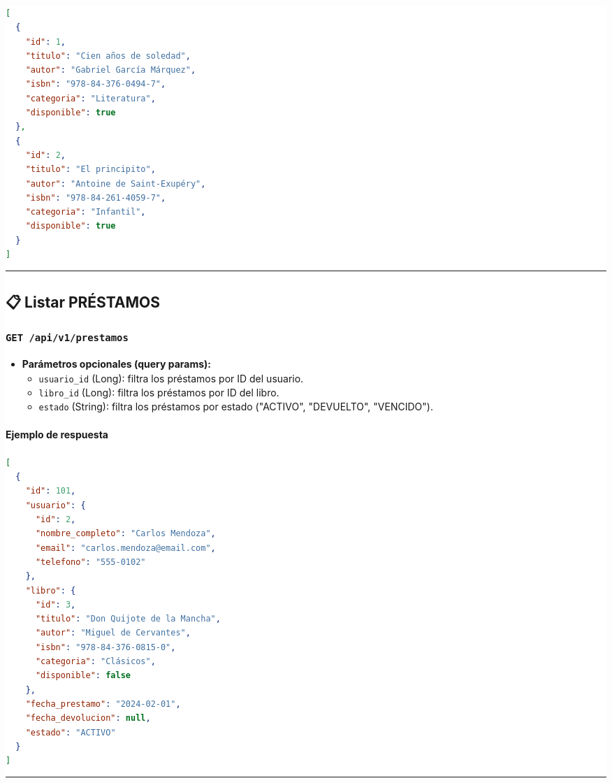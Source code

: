 ```json
[
  {
    "id": 1,
    "titulo": "Cien años de soledad",
    "autor": "Gabriel García Márquez",
    "isbn": "978-84-376-0494-7",
    "categoria": "Literatura",
    "disponible": true
  },
  {
    "id": 2,
    "titulo": "El principito",
    "autor": "Antoine de Saint-Exupéry",
    "isbn": "978-84-261-4059-7",
    "categoria": "Infantil",
    "disponible": true
  }
]
```

---

## 📋 Listar PRÉSTAMOS

### `GET /api/v1/prestamos`

- **Parámetros opcionales (query params):**
  - `usuario_id` (Long): filtra los préstamos por ID del usuario.
  - `libro_id` (Long): filtra los préstamos por ID del libro.
  - `estado` (String): filtra los préstamos por estado ("ACTIVO", "DEVUELTO", "VENCIDO").

#### Ejemplo de respuesta

```json
[
  {
    "id": 101,
    "usuario": {
      "id": 2,
      "nombre_completo": "Carlos Mendoza",
      "email": "carlos.mendoza@email.com",
      "telefono": "555-0102"
    },
    "libro": {
      "id": 3,
      "titulo": "Don Quijote de la Mancha",
      "autor": "Miguel de Cervantes",
      "isbn": "978-84-376-0815-0",
      "categoria": "Clásicos",
      "disponible": false
    },
    "fecha_prestamo": "2024-02-01",
    "fecha_devolucion": null,
    "estado": "ACTIVO"
  }
]
```

---